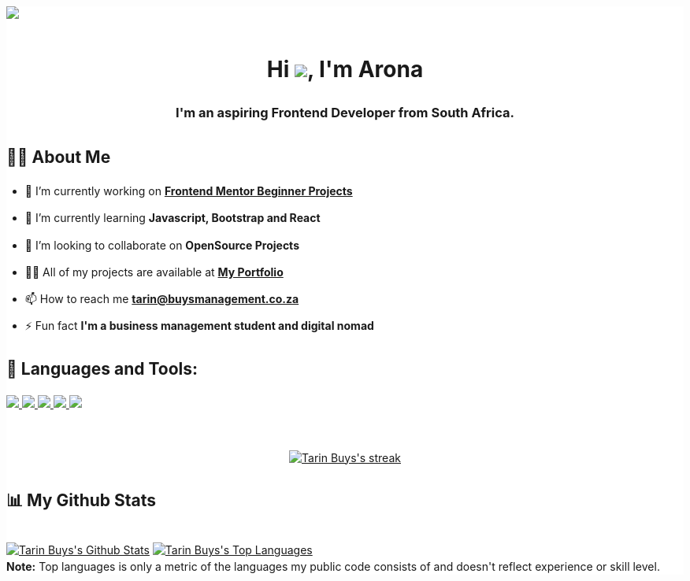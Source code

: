 <a href="#"><img width="100%" height="auto" src="./arona%20frontend.jpg" height="175px"/></a>

<h1 align="center">Hi <img src="https://raw.githubusercontent.com/MartinHeinz/MartinHeinz/master/wave.gif" width="30px">, I'm Arona</h1>
<h3 align="center">I'm an aspiring Frontend Developer from South Africa.</h3>


## 🙋‍♂️ About Me

- 🔭 I’m currently working on **[Frontend Mentor Beginner Projects](https://www.frontendmentor.io/profile/tarinbuys)**

- 🌱 I’m currently learning **Javascript, Bootstrap and React**

- 👯 I’m looking to collaborate on **OpenSource Projects**

- 👨‍💻 All of my projects are available at **[My Portfolio](https://buysmanagement.co.za/portfolio)**

- 📫 How to reach me **tarin@buysmanagement.co.za**

- ⚡ Fun fact **I'm a business management student and digital nomad**

## 🚀 Languages and Tools:

<p align="left"> 
    <a href="https://www.w3.org/html/" target="_blank"> <img src="https://img.icons8.com/color/48/000000/html-5.png"/> </a> 
    <a href="https://www.w3schools.com/css/" target="_blank"> <img src="https://img.icons8.com/color/48/000000/css3.png"/> </a> 
    <a href="https://developer.mozilla.org/en-US/docs/Web/JavaScript" target="_blank"> <img src="https://img.icons8.com/color/48/000000/javascript.png"/> </a> 
    <a href="https://getbootstrap.com" target="_blank"> <img src="https://img.icons8.com/color/48/000000/bootstrap.png"/> </a> 
    <a href="https://reactjs.org/" target="_blank"> <img src="https://img.icons8.com/color/48/000000/react-native.png"/> </a> 
</p>


<br/>

<p align="center">
    <a href="https://github.com/tarinbuys/github-readme-streak-stats">
        <img title="🔥 Get streak stats for your profile at git.io/streak-stats" alt="Tarin Buys's streak" src="https://github-readme-streak-stats.herokuapp.com/?user=TarinBuys&theme=bear&hide_border=true&stroke=0000&background=060A0CD0"/>
    </a>
</p>

## 📊 My Github Stats

  <br/>
    <a href="https://github.com/tarinbuys/github-readme-stats"><img alt="Tarin Buys's Github Stats" src="https://github-readme-stats.vercel.app/api?username=tarinbuys&show_icons=true&count_private=true&theme=bear&hide_border=true&bg_color=0D1117" /></a>
  <a href="https://github.com/tarinbuys/github-readme-stats"><img alt="Tarin Buys's Top Languages" src="https://github-readme-stats.vercel.app/api/top-langs/?username=tarinbuys&langs_count=8&count_private=true&layout=compact&theme=bear&hide_border=true&bg_color=0D1117" /></a>
  <br/>
  <b>Note:</b> Top languages is only a metric of the languages my public code consists of and doesn't reflect experience or skill level.
